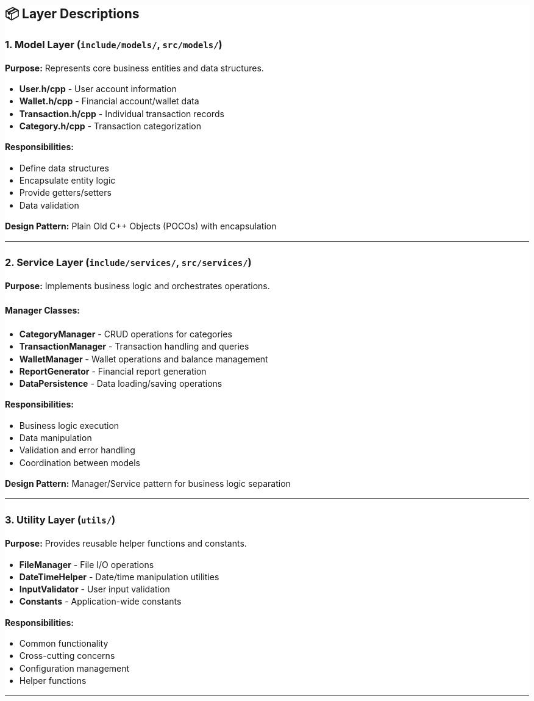 ## 📦 Layer Descriptions

### **1. Model Layer** (`include/models/`, `src/models/`)

**Purpose:** Represents core business entities and data structures.

- **User.h/cpp** - User account information
- **Wallet.h/cpp** - Financial account/wallet data
- **Transaction.h/cpp** - Individual transaction records
- **Category.h/cpp** - Transaction categorization

**Responsibilities:**
- Define data structures
- Encapsulate entity logic
- Provide getters/setters
- Data validation

**Design Pattern:** Plain Old C++ Objects (POCOs) with encapsulation

---

### **2. Service Layer** (`include/services/`, `src/services/`)

**Purpose:** Implements business logic and orchestrates operations.

#### **Manager Classes:**

- **CategoryManager** - CRUD operations for categories
- **TransactionManager** - Transaction handling and queries
- **WalletManager** - Wallet operations and balance management
- **ReportGenerator** - Financial report generation
- **DataPersistence** - Data loading/saving operations

**Responsibilities:**
- Business logic execution
- Data manipulation
- Validation and error handling
- Coordination between models

**Design Pattern:** Manager/Service pattern for business logic separation

---

### **3. Utility Layer** (`utils/`)

**Purpose:** Provides reusable helper functions and constants.

- **FileManager** - File I/O operations
- **DateTimeHelper** - Date/time manipulation utilities
- **InputValidator** - User input validation
- **Constants** - Application-wide constants

**Responsibilities:**
- Common functionality
- Cross-cutting concerns
- Configuration management
- Helper functions

---